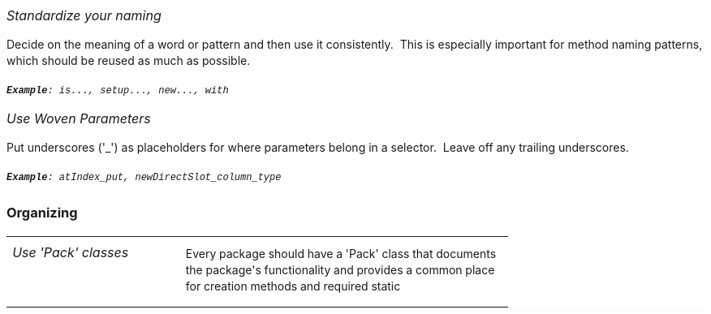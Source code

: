  </tr>
 <tr>
  <td width=149 valign=top style='width:149.4pt;padding:0in 5.4pt 0in 5.4pt'>
  <p class=MsoNormal style='margin-top:6.0pt'><span style='mso-bookmark:_Toc390967791'><i
  style='mso-bidi-font-style:normal'><span style='font-size:12.0pt;mso-bidi-font-size:
  10.0pt'>Standardize your naming<o:p></o:p></span></i></span></p>
  </td>
  <span style='mso-bookmark:_Toc390967791'></span>
  <td width=293 valign=top style='width:292.5pt;padding:0in 5.4pt 0in 5.4pt'>
  <p class=MsoNormal style='margin-top:8.0pt'><span style='mso-bookmark:_Toc390967791'>Decide
  on the meaning of a word or pattern and then use it consistently.<span
  style="mso-spacerun: yes">&nbsp; </span>This is especially important for
  method naming patterns, which should be reused as much as possible.</span></p>
  <p class=MsoNormal style='margin-top:8.0pt'><span style='mso-bookmark:_Toc390967791'><b
  style='mso-bidi-font-weight:normal'><i style='mso-bidi-font-style:normal'><span
  style='font-size:9.0pt;mso-bidi-font-size:10.0pt;font-family:"Courier New"'>Example</span></i></b></span><span
  style='mso-bookmark:_Toc390967791'><i style='mso-bidi-font-style:normal'><span
  style='font-size:9.0pt;mso-bidi-font-size:10.0pt;font-family:"Courier New"'>:
  is..., setup..., new..., with </span></i></span></p>
  </td>
  <span style='mso-bookmark:_Toc390967791'></span>
 </tr>
 <tr style='mso-yfti-lastrow:yes'>
  <td width=149 valign=top style='width:149.4pt;padding:0in 5.4pt 0in 5.4pt'>
  <p class=MsoNormal style='margin-top:6.0pt'><span style='mso-bookmark:_Toc390967791'><i
  style='mso-bidi-font-style:normal'><span style='font-size:12.0pt;mso-bidi-font-size:
  10.0pt'>Use Woven Parameters<o:p></o:p></span></i></span></p>
  </td>
  <span style='mso-bookmark:_Toc390967791'></span>
  <td width=293 valign=top style='width:292.5pt;padding:0in 5.4pt 0in 5.4pt'>
  <p class=MsoNormal style='margin-top:8.0pt'><span style='mso-bookmark:_Toc390967791'>Put
  underscores ('_') as placeholders for where parameters belong in a
  selector.<span style="mso-spacerun: yes">&nbsp; </span>Leave off any trailing
  underscores.</span></p>
  <p class=MsoNormal style='margin-top:8.0pt'><span style='mso-bookmark:_Toc390967791'><b
  style='mso-bidi-font-weight:normal'><i style='mso-bidi-font-style:normal'><span
  style='font-size:9.0pt;mso-bidi-font-size:10.0pt;font-family:"Courier New"'>Example</span></i></b></span><span
  style='mso-bookmark:_Toc390967791'><i style='mso-bidi-font-style:normal'><span
  style='font-size:9.0pt;mso-bidi-font-size:10.0pt;font-family:"Courier New"'>:
  atIndex_put, newDirectSlot_column_type<o:p></o:p></span></i></span></p>
  </td>
  <span style='mso-bookmark:_Toc390967791'></span>
 </tr>
</table>

<h3><span style='mso-bookmark:_Toc390967791'><a name="_Toc402802560"></a><a
name="_Toc408310748"><span style='mso-bookmark:_Toc402802560'>Organizing</span></a></span></h3>

<table class=MsoNormalTable border=0 cellspacing=0 cellpadding=0
 style='border-collapse:collapse;mso-table-layout-alt:fixed;mso-padding-alt:
 0in 5.4pt 0in 5.4pt'>
 <tr>
  <td width=149 valign=top style='width:149.4pt;padding:0in 5.4pt 0in 5.4pt'>
  <p class=MsoNormal style='margin-top:6.0pt'><span style='mso-bookmark:_Toc390967791'><i
  style='mso-bidi-font-style:normal'><span style='font-size:12.0pt;mso-bidi-font-size:
  10.0pt'>Use 'Pack' classes<o:p></o:p></span></i></span></p>
  </td>
  <span style='mso-bookmark:_Toc390967791'></span>
  <td width=293 valign=top style='width:292.5pt;padding:0in 5.4pt 0in 5.4pt'>
  <p class=MsoNormal style='margin-top:8.0pt'><span style='mso-bookmark:_Toc390967791'>Every
  package should have a 'Pack' class that documents the package's functionality
  and provides a common place for creation methods and required static
